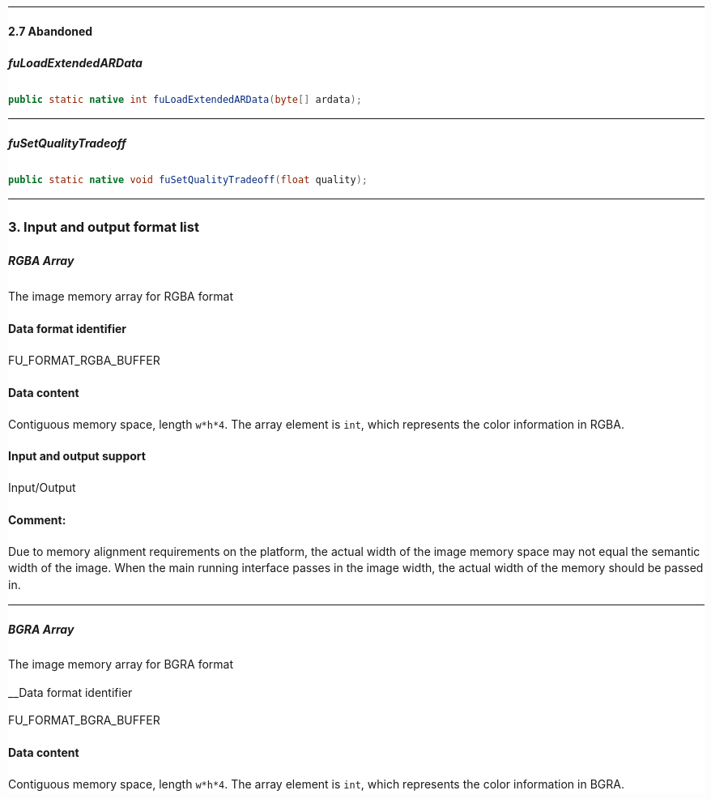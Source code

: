 -----



#### 2.7 Abandoned

##### fuLoadExtendedARData 

```java
public static native int fuLoadExtendedARData(byte[] ardata);
```
----
##### fuSetQualityTradeoff

```java
public static native void fuSetQualityTradeoff(float quality);
```

---

### 3. Input and output format list

##### RGBA Array

The image memory array for RGBA format

#### Data format identifier

FU_FORMAT_RGBA_BUFFER

#### Data content

Contiguous memory space, length ```w*h*4```. The array element is ```int```, which represents the color information in RGBA.

#### Input and output support

 Input/Output 

#### __Comment:__

Due to memory alignment requirements on the platform, the actual width of the image memory space may not equal the semantic width of the image. When the main running interface passes in the image width, the actual width of the memory should be passed in.

------

##### BGRA Array

The image memory array for BGRA format

__Data format identifier

FU_FORMAT_BGRA_BUFFER

#### Data content

Contiguous memory space, length ```w*h*4```. The array element is ```int```, which represents the color information in BGRA.
